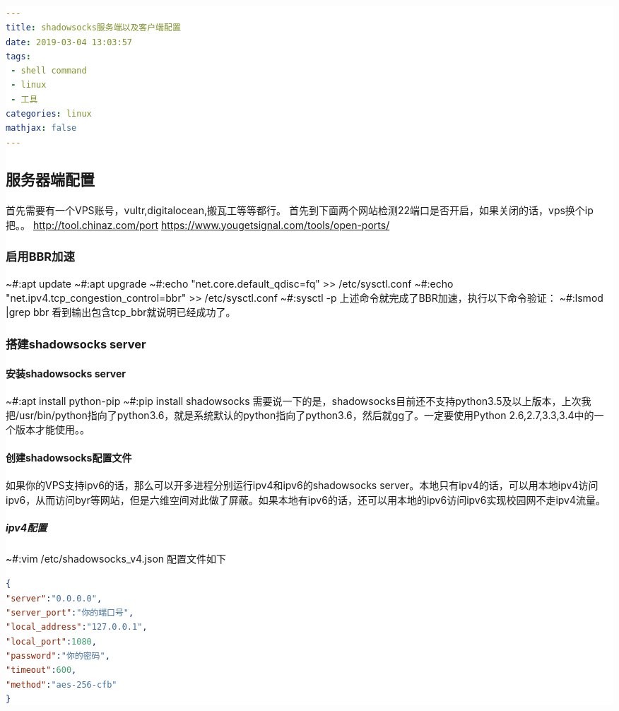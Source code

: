 ```yaml
---
title: shadowsocks服务端以及客户端配置
date: 2019-03-04 13:03:57
tags: 
 - shell command
 - linux
 - 工具
categories: linux
mathjax: false
---
```


## 服务器端配置
首先需要有一个VPS账号，vultr,digitalocean,搬瓦工等等都行。
首先到下面两个网站检测22端口是否开启，如果关闭的话，vps换个ip把。。
http://tool.chinaz.com/port
https://www.yougetsignal.com/tools/open-ports/
### 启用BBR加速
~#:apt update
~#:apt upgrade
~#:echo "net.core.default_qdisc=fq" >> /etc/sysctl.conf
~#:echo "net.ipv4.tcp_congestion_control=bbr" >> /etc/sysctl.conf 
~#:sysctl -p
上述命令就完成了BBR加速，执行以下命令验证：
~#:lsmod |grep bbr
看到输出包含tcp_bbr就说明已经成功了。

### 搭建shadowsocks server
#### 安装shadowsocks server
~#:apt install python-pip
~#:pip install shadowsocks
需要说一下的是，shadowsocks目前还不支持python3.5及以上版本，上次我把/usr/bin/python指向了python3.6，就是系统默认的python指向了python3.6，然后就gg了。一定要使用Python 2.6,2.7,3.3,3.4中的一个版本才能使用。。

#### 创建shadowsocks配置文件
如果你的VPS支持ipv6的话，那么可以开多进程分别运行ipv4和ipv6的shadowsocks server。本地只有ipv4的话，可以用本地ipv4访问ipv6，从而访问byr等网站，但是六维空间对此做了屏蔽。如果本地有ipv6的话，还可以用本地的ipv6访问ipv6实现校园网不走ipv4流量。
##### ipv4配置
~#:vim /etc/shadowsocks_v4.json
配置文件如下
``` json
{
"server":"0.0.0.0",
"server_port":"你的端口号",
"local_address":"127.0.0.1",
"local_port":1080,
"password":"你的密码",
"timeout":600,
"method":"aes-256-cfb"
}
```
